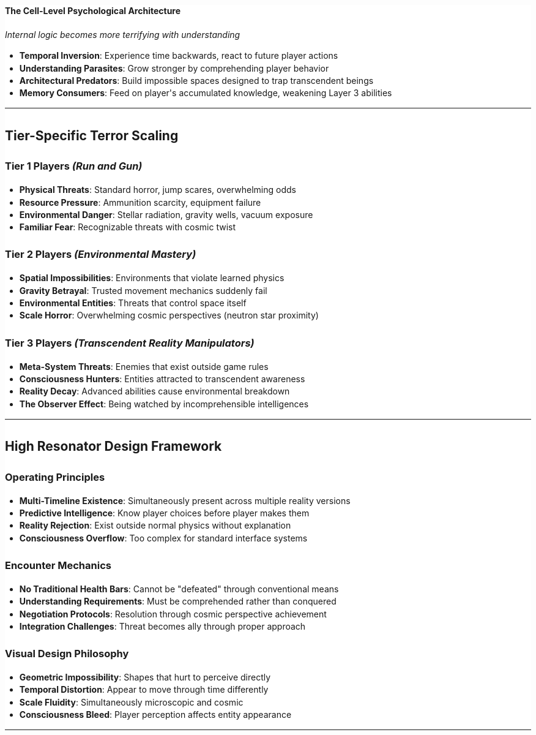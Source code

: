 #### **The Cell-Level Psychological Architecture**
*Internal logic becomes more terrifying with understanding*
- **Temporal Inversion**: Experience time backwards, react to future player actions
- **Understanding Parasites**: Grow stronger by comprehending player behavior
- **Architectural Predators**: Build impossible spaces designed to trap transcendent beings
- **Memory Consumers**: Feed on player's accumulated knowledge, weakening Layer 3 abilities

---

## Tier-Specific Terror Scaling

### **Tier 1 Players** *(Run and Gun)*
- **Physical Threats**: Standard horror, jump scares, overwhelming odds
- **Resource Pressure**: Ammunition scarcity, equipment failure
- **Environmental Danger**: Stellar radiation, gravity wells, vacuum exposure
- **Familiar Fear**: Recognizable threats with cosmic twist

### **Tier 2 Players** *(Environmental Mastery)*
- **Spatial Impossibilities**: Environments that violate learned physics
- **Gravity Betrayal**: Trusted movement mechanics suddenly fail
- **Environmental Entities**: Threats that control space itself
- **Scale Horror**: Overwhelming cosmic perspectives (neutron star proximity)

### **Tier 3 Players** *(Transcendent Reality Manipulators)*
- **Meta-System Threats**: Enemies that exist outside game rules
- **Consciousness Hunters**: Entities attracted to transcendent awareness
- **Reality Decay**: Advanced abilities cause environmental breakdown
- **The Observer Effect**: Being watched by incomprehensible intelligences

---

## High Resonator Design Framework

### **Operating Principles**
- **Multi-Timeline Existence**: Simultaneously present across multiple reality versions
- **Predictive Intelligence**: Know player choices before player makes them
- **Reality Rejection**: Exist outside normal physics without explanation
- **Consciousness Overflow**: Too complex for standard interface systems

### **Encounter Mechanics**
- **No Traditional Health Bars**: Cannot be "defeated" through conventional means
- **Understanding Requirements**: Must be comprehended rather than conquered
- **Negotiation Protocols**: Resolution through cosmic perspective achievement
- **Integration Challenges**: Threat becomes ally through proper approach

### **Visual Design Philosophy**
- **Geometric Impossibility**: Shapes that hurt to perceive directly
- **Temporal Distortion**: Appear to move through time differently
- **Scale Fluidity**: Simultaneously microscopic and cosmic
- **Consciousness Bleed**: Player perception affects entity appearance

---
